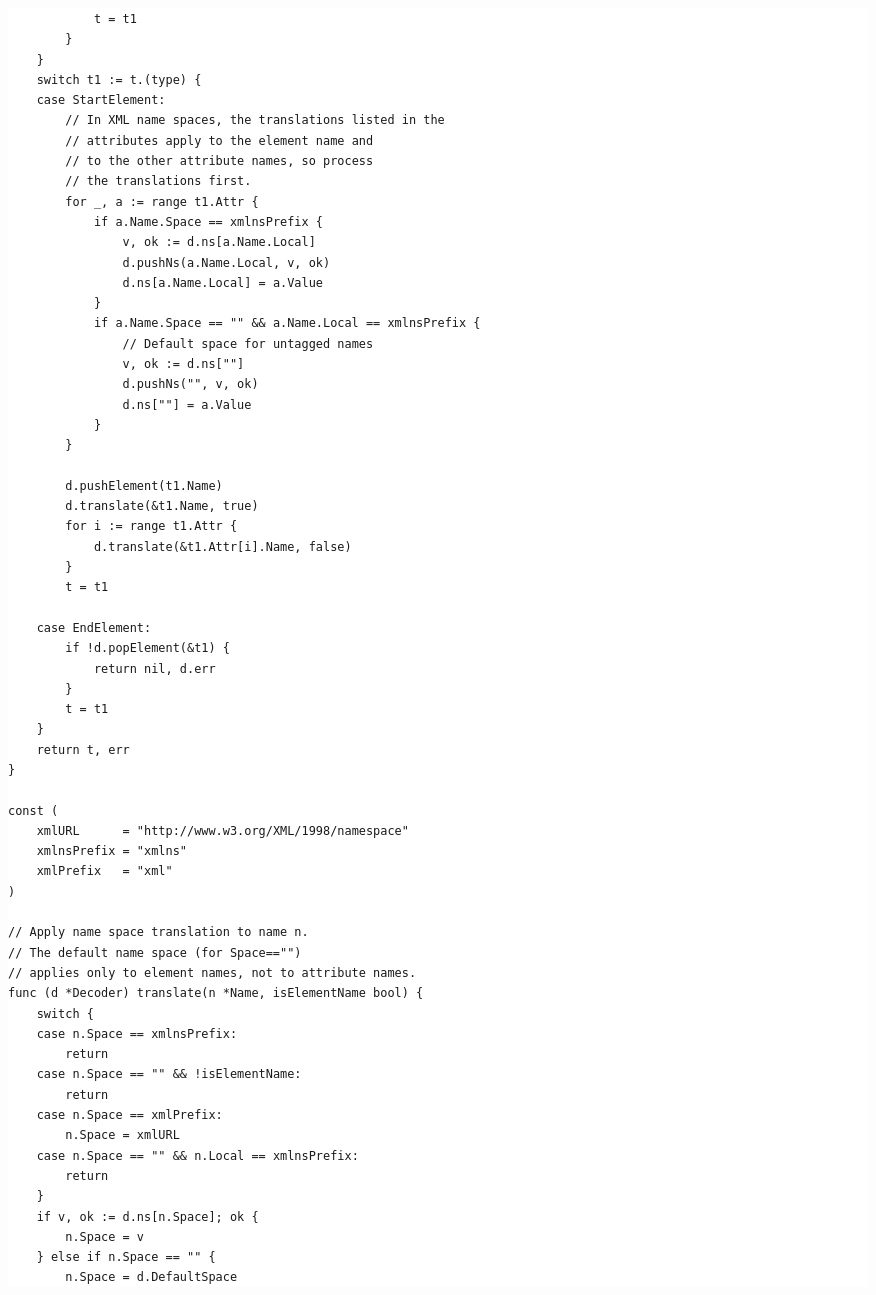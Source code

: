 ```
			t = t1
		}
	}
	switch t1 := t.(type) {
	case StartElement:
		// In XML name spaces, the translations listed in the
		// attributes apply to the element name and
		// to the other attribute names, so process
		// the translations first.
		for _, a := range t1.Attr {
			if a.Name.Space == xmlnsPrefix {
				v, ok := d.ns[a.Name.Local]
				d.pushNs(a.Name.Local, v, ok)
				d.ns[a.Name.Local] = a.Value
			}
			if a.Name.Space == "" && a.Name.Local == xmlnsPrefix {
				// Default space for untagged names
				v, ok := d.ns[""]
				d.pushNs("", v, ok)
				d.ns[""] = a.Value
			}
		}

		d.pushElement(t1.Name)
		d.translate(&t1.Name, true)
		for i := range t1.Attr {
			d.translate(&t1.Attr[i].Name, false)
		}
		t = t1

	case EndElement:
		if !d.popElement(&t1) {
			return nil, d.err
		}
		t = t1
	}
	return t, err
}

const (
	xmlURL      = "http://www.w3.org/XML/1998/namespace"
	xmlnsPrefix = "xmlns"
	xmlPrefix   = "xml"
)

// Apply name space translation to name n.
// The default name space (for Space=="")
// applies only to element names, not to attribute names.
func (d *Decoder) translate(n *Name, isElementName bool) {
	switch {
	case n.Space == xmlnsPrefix:
		return
	case n.Space == "" && !isElementName:
		return
	case n.Space == xmlPrefix:
		n.Space = xmlURL
	case n.Space == "" && n.Local == xmlnsPrefix:
		return
	}
	if v, ok := d.ns[n.Space]; ok {
		n.Space = v
	} else if n.Space == "" {
		n.Space = d.DefaultSpace
```